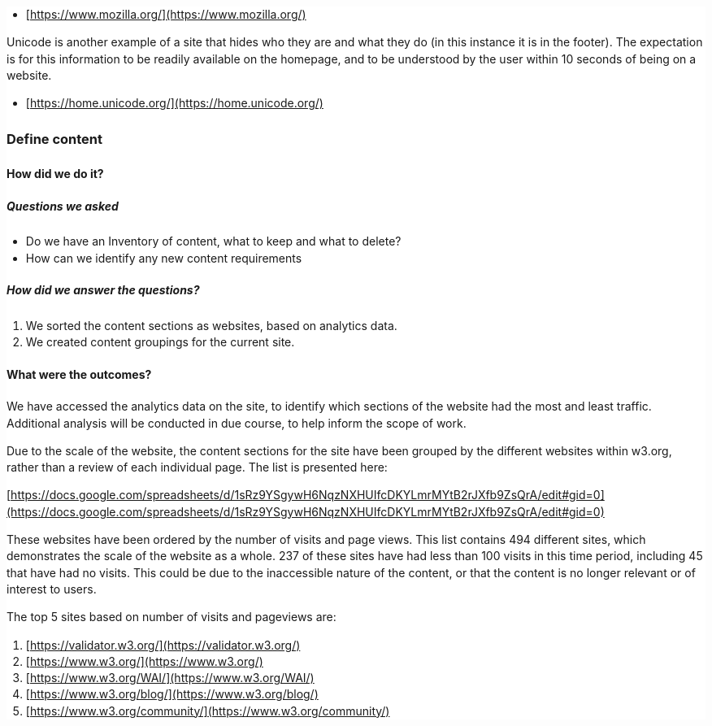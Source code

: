*   [https://www.mozilla.org/](https://www.mozilla.org/)

Unicode is another example of a site that hides who they are and what they do (in this instance it is in the footer). The expectation is for this information to be readily available on the homepage, and to be understood by the user within 10 seconds of being on a website. 



*   [https://home.unicode.org/](https://home.unicode.org/)


### Define content


#### How did we do it?


##### Questions we asked



*   Do we have an Inventory of content, what to keep and what to delete?
*   How can we identify any new content requirements


##### How did we answer the questions?



1. We sorted the content sections as websites, based on analytics data.
2. We created content groupings for the current site.


#### What were the outcomes?

We have accessed the analytics data on the site, to identify which sections of the website had the most and least traffic. Additional analysis will be conducted in due course, to help inform the scope of work.

Due to the scale of the website, the content sections for the site have been grouped by the different websites within w3.org, rather than a review of each individual page. The list is presented here:

[https://docs.google.com/spreadsheets/d/1sRz9YSgywH6NqzNXHUIfcDKYLmrMYtB2rJXfb9ZsQrA/edit#gid=0](https://docs.google.com/spreadsheets/d/1sRz9YSgywH6NqzNXHUIfcDKYLmrMYtB2rJXfb9ZsQrA/edit#gid=0)

These websites have been ordered by the number of visits and page views. This list contains 494 different sites, which demonstrates the scale of the website as a whole. 237 of these sites have had less than 100 visits in this time period, including 45 that have had no visits. This could be due to the inaccessible nature of the content, or that the content is no longer relevant or of interest to users.

The top 5 sites based on number of visits and pageviews are:



1. [https://validator.w3.org/](https://validator.w3.org/)
2. [https://www.w3.org/](https://www.w3.org/)
3. [https://www.w3.org/WAI/](https://www.w3.org/WAI/)
4. [https://www.w3.org/blog/](https://www.w3.org/blog/)
5. [https://www.w3.org/community/](https://www.w3.org/community/)


